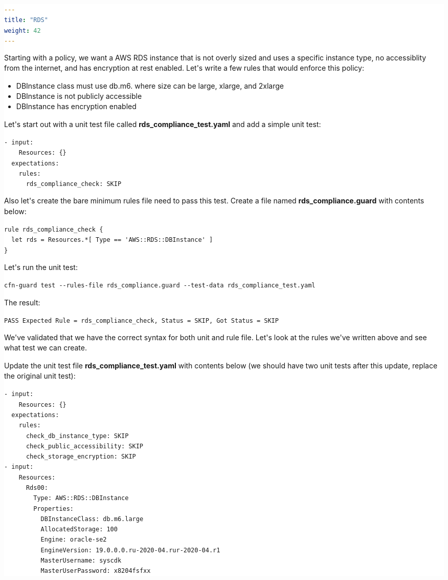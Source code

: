```yaml
---
title: "RDS"
weight: 42
---
```


Starting with a policy, we want a AWS RDS instance that is not overly sized and uses a specific instance type, no accessiblity from the internet, and has encryption at rest enabled. Let's write a few rules that would enforce this policy:
* DBInstance class must use db.m6.<size> where size can be large, xlarge, and 2xlarge
* DBInstance is not publicly accessible
* DBInstance has encryption enabled

Let's start out with a unit test file called **rds_compliance_test.yaml** and add a simple unit test:

```
- input:
    Resources: {}
  expectations:
    rules:
      rds_compliance_check: SKIP
```

Also let's create the bare minimum rules file need to pass this test. Create a file named **rds_compliance.guard** with contents below:

```
rule rds_compliance_check {
  let rds = Resources.*[ Type == 'AWS::RDS::DBInstance' ]
}
```

Let's run the unit test:

```
cfn-guard test --rules-file rds_compliance.guard --test-data rds_compliance_test.yaml
```

The result:

```
PASS Expected Rule = rds_compliance_check, Status = SKIP, Got Status = SKIP
```

We've validated that we have the correct syntax for both unit and rule file. Let's look at the rules we've written above and see what test we can create.

Update the unit test file **rds_compliance_test.yaml** with contents below (we should have two unit tests after this update, replace the original unit test):

```
- input:
    Resources: {}
  expectations:
    rules:
      check_db_instance_type: SKIP
      check_public_accessibility: SKIP
      check_storage_encryption: SKIP
- input:
    Resources:
      Rds00:
        Type: AWS::RDS::DBInstance
        Properties:
          DBInstanceClass: db.m6.large
          AllocatedStorage: 100
          Engine: oracle-se2
          EngineVersion: 19.0.0.0.ru-2020-04.rur-2020-04.r1
          MasterUsername: syscdk
          MasterUserPassword: x8204fsfxx
```